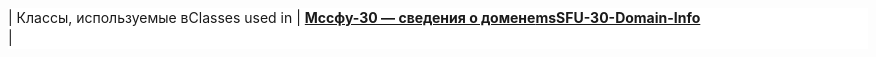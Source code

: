 | <span data-ttu-id="ad31d-217">Классы, используемые в</span><span class="sxs-lookup"><span data-stu-id="ad31d-217">Classes used in</span></span>        | [<span data-ttu-id="ad31d-218">**Мссфу-30 — сведения о домене**</span><span class="sxs-lookup"><span data-stu-id="ad31d-218">**msSFU-30-Domain-Info**</span></span>](c-mssfu30domaininfo.md)<br/> |



 

 





